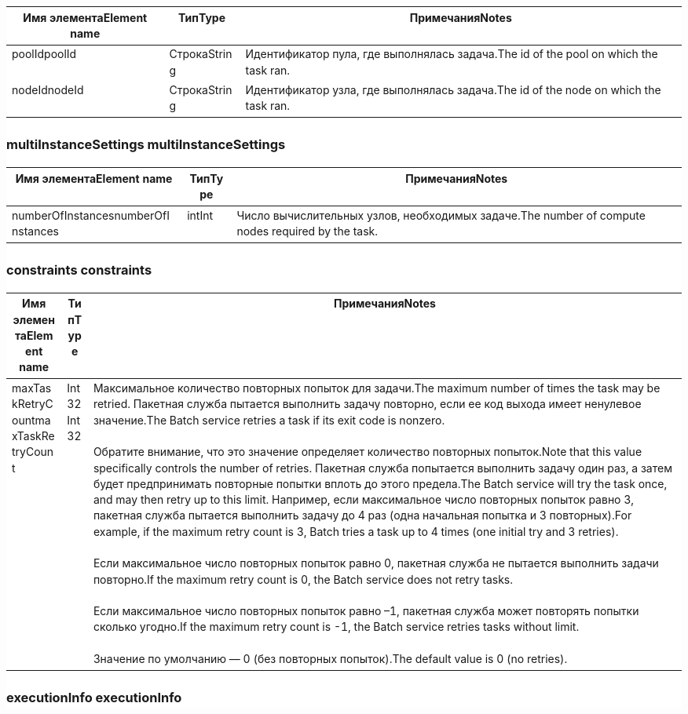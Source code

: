 |<span data-ttu-id="b7c78-139">Имя элемента</span><span class="sxs-lookup"><span data-stu-id="b7c78-139">Element name</span></span>|<span data-ttu-id="b7c78-140">Тип</span><span class="sxs-lookup"><span data-stu-id="b7c78-140">Type</span></span>|<span data-ttu-id="b7c78-141">Примечания</span><span class="sxs-lookup"><span data-stu-id="b7c78-141">Notes</span></span>|
|------------------|----------|-----------|
|<span data-ttu-id="b7c78-142">poolId</span><span class="sxs-lookup"><span data-stu-id="b7c78-142">poolId</span></span>|<span data-ttu-id="b7c78-143">Строка</span><span class="sxs-lookup"><span data-stu-id="b7c78-143">String</span></span>|<span data-ttu-id="b7c78-144">Идентификатор пула, где выполнялась задача.</span><span class="sxs-lookup"><span data-stu-id="b7c78-144">The id of the pool on which the task ran.</span></span>|
|<span data-ttu-id="b7c78-145">nodeId</span><span class="sxs-lookup"><span data-stu-id="b7c78-145">nodeId</span></span>|<span data-ttu-id="b7c78-146">Строка</span><span class="sxs-lookup"><span data-stu-id="b7c78-146">String</span></span>|<span data-ttu-id="b7c78-147">Идентификатор узла, где выполнялась задача.</span><span class="sxs-lookup"><span data-stu-id="b7c78-147">The id of the node on which the task ran.</span></span>|

###  <span data-ttu-id="b7c78-148"><a name="multiInstanceSettings"></a> multiInstanceSettings</span><span class="sxs-lookup"><span data-stu-id="b7c78-148"><a name="multiInstanceSettings"></a> multiInstanceSettings</span></span>

|<span data-ttu-id="b7c78-149">Имя элемента</span><span class="sxs-lookup"><span data-stu-id="b7c78-149">Element name</span></span>|<span data-ttu-id="b7c78-150">Тип</span><span class="sxs-lookup"><span data-stu-id="b7c78-150">Type</span></span>|<span data-ttu-id="b7c78-151">Примечания</span><span class="sxs-lookup"><span data-stu-id="b7c78-151">Notes</span></span>|
|------------------|----------|-----------|
|<span data-ttu-id="b7c78-152">numberOfInstances</span><span class="sxs-lookup"><span data-stu-id="b7c78-152">numberOfInstances</span></span>|<span data-ttu-id="b7c78-153">int</span><span class="sxs-lookup"><span data-stu-id="b7c78-153">Int</span></span>|<span data-ttu-id="b7c78-154">Число вычислительных узлов, необходимых задаче.</span><span class="sxs-lookup"><span data-stu-id="b7c78-154">The number of compute nodes required by the task.</span></span>|

###  <span data-ttu-id="b7c78-155"><a name="constraints"></a> constraints</span><span class="sxs-lookup"><span data-stu-id="b7c78-155"><a name="constraints"></a> constraints</span></span>

|<span data-ttu-id="b7c78-156">Имя элемента</span><span class="sxs-lookup"><span data-stu-id="b7c78-156">Element name</span></span>|<span data-ttu-id="b7c78-157">Тип</span><span class="sxs-lookup"><span data-stu-id="b7c78-157">Type</span></span>|<span data-ttu-id="b7c78-158">Примечания</span><span class="sxs-lookup"><span data-stu-id="b7c78-158">Notes</span></span>|
|------------------|----------|-----------|
|<span data-ttu-id="b7c78-159">maxTaskRetryCount</span><span class="sxs-lookup"><span data-stu-id="b7c78-159">maxTaskRetryCount</span></span>|<span data-ttu-id="b7c78-160">Int32</span><span class="sxs-lookup"><span data-stu-id="b7c78-160">Int32</span></span>|<span data-ttu-id="b7c78-161">Максимальное количество повторных попыток для задачи.</span><span class="sxs-lookup"><span data-stu-id="b7c78-161">The maximum number of times the task may be retried.</span></span> <span data-ttu-id="b7c78-162">Пакетная служба пытается выполнить задачу повторно, если ее код выхода имеет ненулевое значение.</span><span class="sxs-lookup"><span data-stu-id="b7c78-162">The Batch service retries a task if its exit code is nonzero.</span></span><br /><br /> <span data-ttu-id="b7c78-163">Обратите внимание, что это значение определяет количество повторных попыток.</span><span class="sxs-lookup"><span data-stu-id="b7c78-163">Note that this value specifically controls the number of retries.</span></span> <span data-ttu-id="b7c78-164">Пакетная служба попытается выполнить задачу один раз, а затем будет предпринимать повторные попытки вплоть до этого предела.</span><span class="sxs-lookup"><span data-stu-id="b7c78-164">The Batch service will try the task once, and may then retry up to this limit.</span></span> <span data-ttu-id="b7c78-165">Например, если максимальное число повторных попыток равно 3, пакетная служба пытается выполнить задачу до 4 раз (одна начальная попытка и 3 повторных).</span><span class="sxs-lookup"><span data-stu-id="b7c78-165">For example, if the maximum retry count is 3, Batch tries a task up to 4 times (one initial try and 3 retries).</span></span><br /><br /> <span data-ttu-id="b7c78-166">Если максимальное число повторных попыток равно 0, пакетная служба не пытается выполнить задачи повторно.</span><span class="sxs-lookup"><span data-stu-id="b7c78-166">If the maximum retry count is 0, the Batch service does not retry tasks.</span></span><br /><br /> <span data-ttu-id="b7c78-167">Если максимальное число повторных попыток равно –1, пакетная служба может повторять попытки сколько угодно.</span><span class="sxs-lookup"><span data-stu-id="b7c78-167">If the maximum retry count is -1, the Batch service retries tasks without limit.</span></span><br /><br /> <span data-ttu-id="b7c78-168">Значение по умолчанию — 0 (без повторных попыток).</span><span class="sxs-lookup"><span data-stu-id="b7c78-168">The default value is 0 (no retries).</span></span>|

###  <span data-ttu-id="b7c78-169"><a name="executionInfo"></a> executionInfo</span><span class="sxs-lookup"><span data-stu-id="b7c78-169"><a name="executionInfo"></a> executionInfo</span></span>
